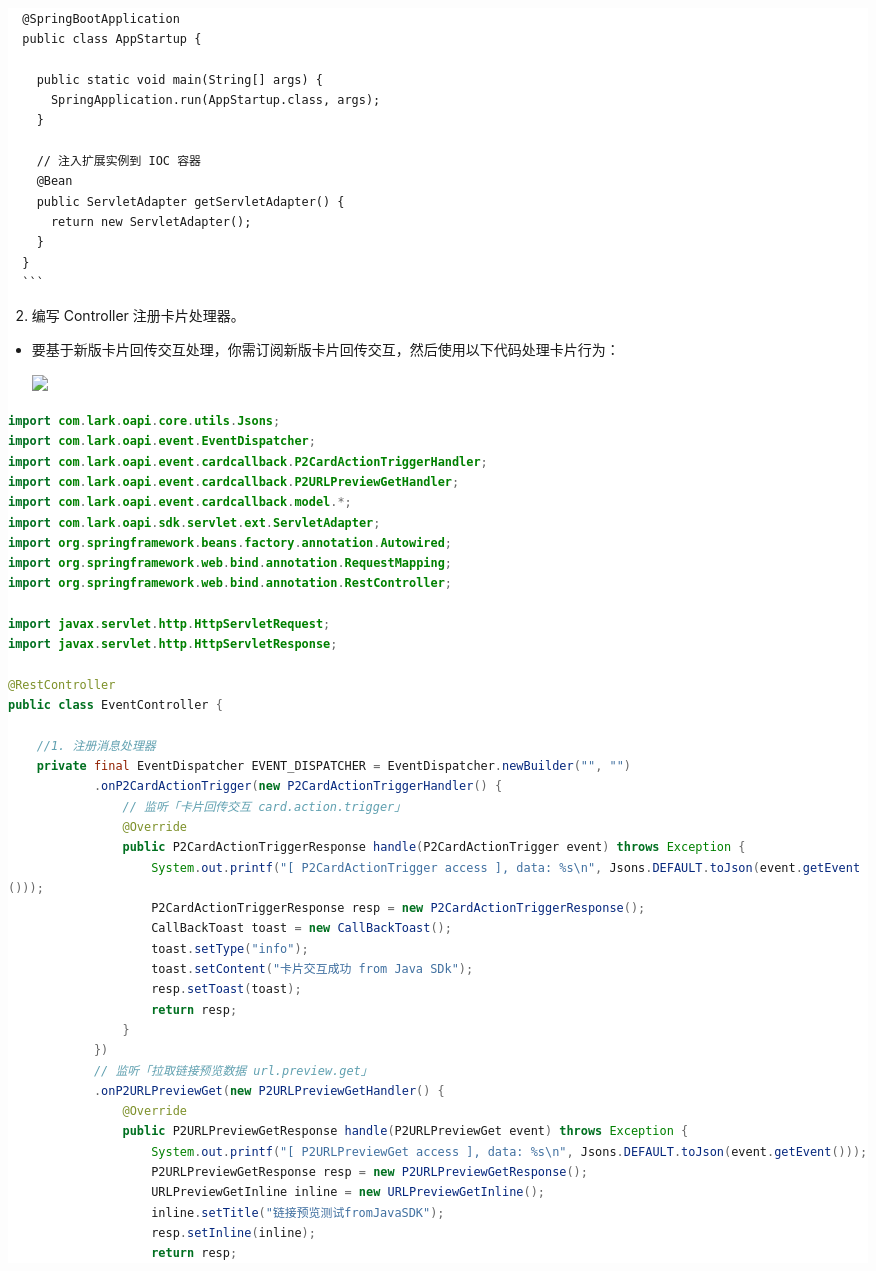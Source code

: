       @SpringBootApplication
      public class AppStartup {

        public static void main(String[] args) {
          SpringApplication.run(AppStartup.class, args);
        }

        // 注入扩展实例到 IOC 容器
        @Bean
        public ServletAdapter getServletAdapter() {
          return new ServletAdapter();
        }
      }
      ```
   
 2. 编写 Controller 注册卡片处理器。

- 要基于新版卡片回传交互处理，你需订阅新版卡片回传交互，然后使用以下代码处理卡片行为：

	![](//sf3-cn.feishucdn.com/obj/open-platform-opendoc/0a0011c41318dc68672bc26b7ac0c924_dmvWOlM0m8.png?height=280&lazyload=true&maxWidth=594&width=1372)
       
```java
import com.lark.oapi.core.utils.Jsons;
import com.lark.oapi.event.EventDispatcher;
import com.lark.oapi.event.cardcallback.P2CardActionTriggerHandler;
import com.lark.oapi.event.cardcallback.P2URLPreviewGetHandler;
import com.lark.oapi.event.cardcallback.model.*;
import com.lark.oapi.sdk.servlet.ext.ServletAdapter;
import org.springframework.beans.factory.annotation.Autowired;
import org.springframework.web.bind.annotation.RequestMapping;
import org.springframework.web.bind.annotation.RestController;

import javax.servlet.http.HttpServletRequest;
import javax.servlet.http.HttpServletResponse;

@RestController
public class EventController {

    //1. 注册消息处理器
    private final EventDispatcher EVENT_DISPATCHER = EventDispatcher.newBuilder("", "")
            .onP2CardActionTrigger(new P2CardActionTriggerHandler() {
                // 监听「卡片回传交互 card.action.trigger」
                @Override
                public P2CardActionTriggerResponse handle(P2CardActionTrigger event) throws Exception {
                    System.out.printf("[ P2CardActionTrigger access ], data: %s\n", Jsons.DEFAULT.toJson(event.getEvent()));
                    P2CardActionTriggerResponse resp = new P2CardActionTriggerResponse();
                    CallBackToast toast = new CallBackToast();
                    toast.setType("info");
                    toast.setContent("卡片交互成功 from Java SDk");
                    resp.setToast(toast);
                    return resp;
                }
            })
            // 监听「拉取链接预览数据 url.preview.get」
            .onP2URLPreviewGet(new P2URLPreviewGetHandler() {
                @Override
                public P2URLPreviewGetResponse handle(P2URLPreviewGet event) throws Exception {
                    System.out.printf("[ P2URLPreviewGet access ], data: %s\n", Jsons.DEFAULT.toJson(event.getEvent()));
                    P2URLPreviewGetResponse resp = new P2URLPreviewGetResponse();
                    URLPreviewGetInline inline = new URLPreviewGetInline();
                    inline.setTitle("链接预览测试fromJavaSDK");
                    resp.setInline(inline);
                    return resp;
```